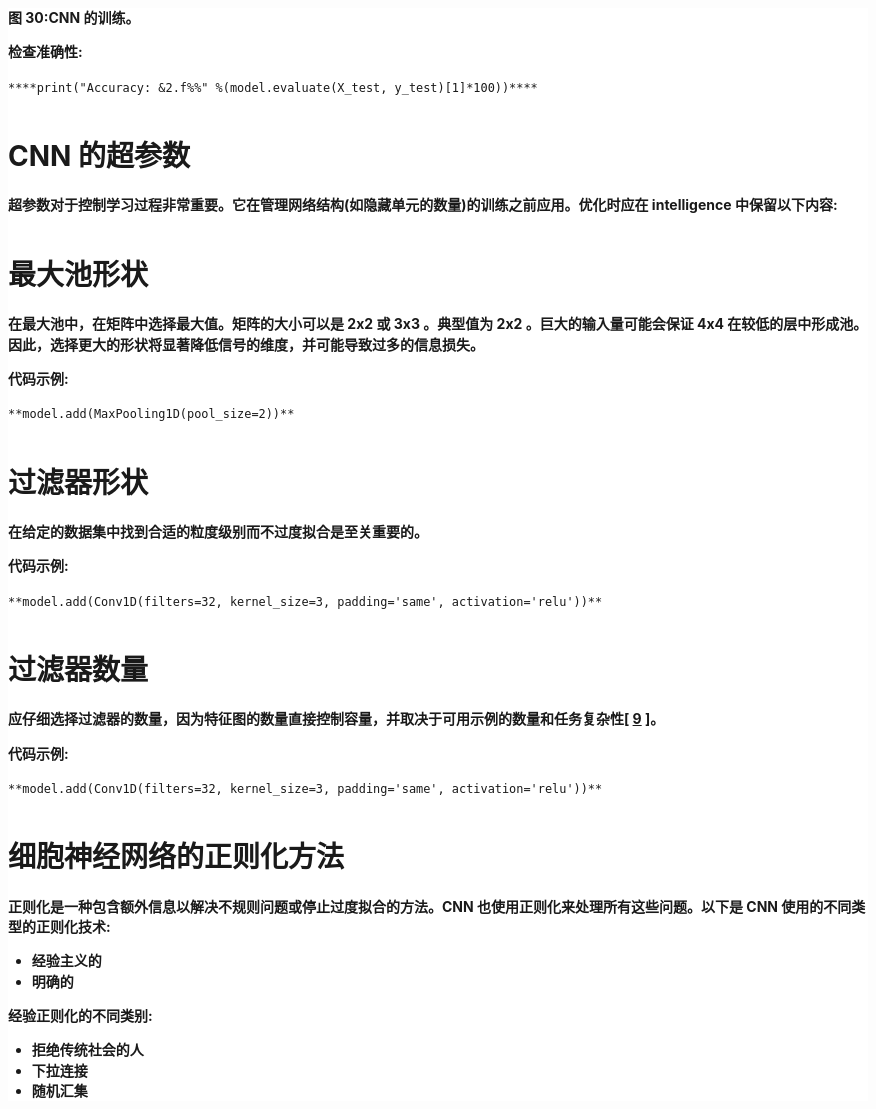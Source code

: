******图 30:CNN 的训练。******

******检查准确性:******

```
****print("Accuracy: &2.f%%" %(model.evaluate(X_test, y_test)[1]*100))****
```

# ******CNN 的超参数******

******超参数对于控制学习过程非常重要。它在管理网络结构(如隐藏单元的数量)的训练之前应用。优化时应在 intelligence 中保留以下内容:******

# ******最大池形状******

******在最大池中，在矩阵中选择最大值。矩阵的大小可以是 **2x2** 或 **3x3** 。典型值为 **2x2** 。巨大的输入量可能会保证 **4x4** 在较低的层中形成池。因此，选择更大的形状将显著降低信号的维度，并可能导致过多的信息损失。******

****代码示例:****

```
**model.add(MaxPooling1D(pool_size=2))**
```

# ****过滤器形状****

****在给定的数据集中找到合适的粒度级别而不过度拟合是至关重要的。****

****代码示例:****

```
**model.add(Conv1D(filters=32, kernel_size=3, padding='same', activation='relu'))**
```

# ****过滤器数量****

****应仔细选择过滤器的数量，因为特征图的数量直接控制容量，并取决于可用示例的数量和任务复杂性[ [9](https://en.wikipedia.org/wiki/Convolutional_neural_network) ]。****

****代码示例:****

```
**model.add(Conv1D(filters=32, kernel_size=3, padding='same', activation='relu'))**
```

# ****细胞神经网络的正则化方法****

****正则化是一种包含额外信息以解决不规则问题或停止过度拟合的方法。CNN 也使用正则化来处理所有这些问题。以下是 CNN 使用的不同类型的正则化技术:****

*   ****经验主义的****
*   ****明确的****

****经验正则化的不同类别:****

*   ****拒绝传统社会的人****
*   ****下拉连接****
*   ****随机汇集****
